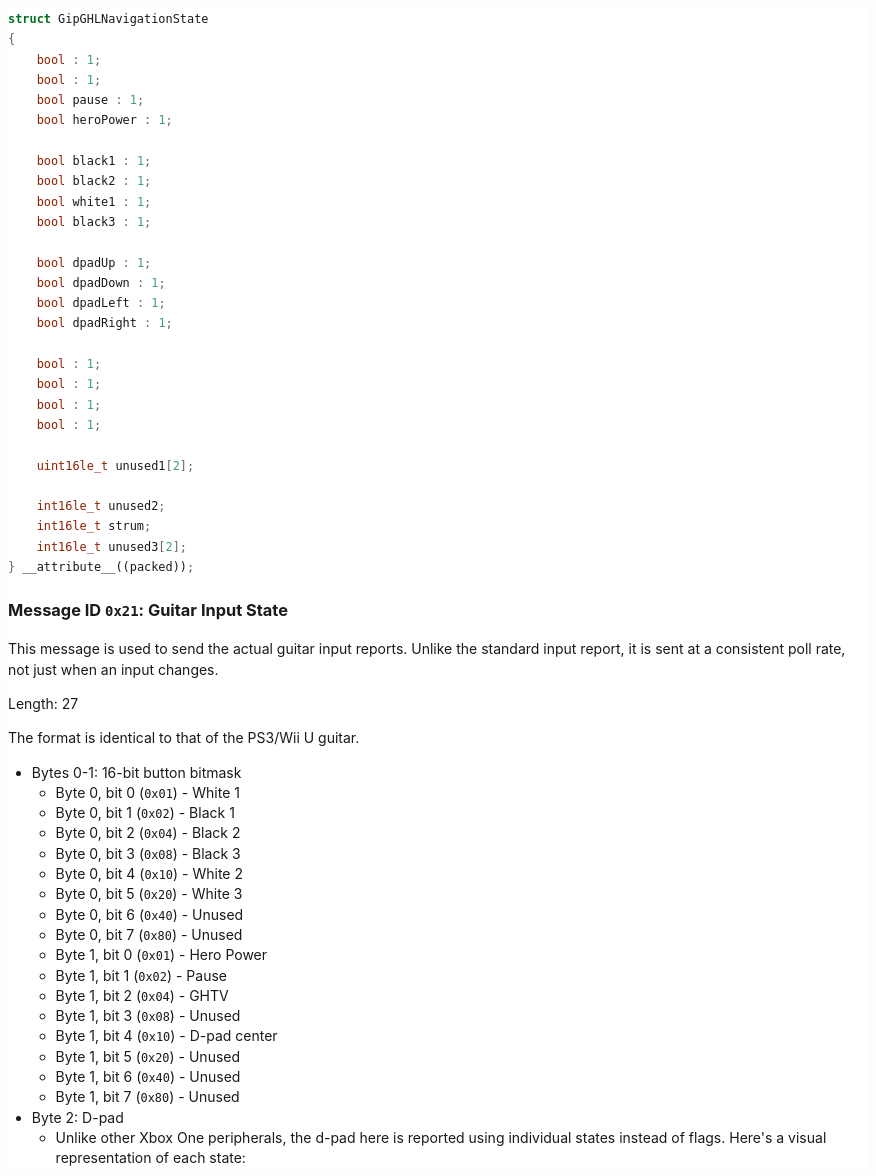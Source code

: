```cpp
struct GipGHLNavigationState
{
    bool : 1;
    bool : 1;
    bool pause : 1;
    bool heroPower : 1;

    bool black1 : 1;
    bool black2 : 1;
    bool white1 : 1;
    bool black3 : 1;

    bool dpadUp : 1;
    bool dpadDown : 1;
    bool dpadLeft : 1;
    bool dpadRight : 1;

    bool : 1;
    bool : 1;
    bool : 1;
    bool : 1;

    uint16le_t unused1[2];

    int16le_t unused2;
    int16le_t strum;
    int16le_t unused3[2];
} __attribute__((packed));
```

### Message ID `0x21`: Guitar Input State

This message is used to send the actual guitar input reports. Unlike the standard input report, it is sent at a consistent poll rate, not just when an input changes.

Length: 27

The format is identical to that of the PS3/Wii U guitar.

- Bytes 0-1: 16-bit button bitmask
  - Byte 0, bit 0 (`0x01`) - White 1
  - Byte 0, bit 1 (`0x02`) - Black 1
  - Byte 0, bit 2 (`0x04`) - Black 2
  - Byte 0, bit 3 (`0x08`) - Black 3
  - Byte 0, bit 4 (`0x10`) - White 2
  - Byte 0, bit 5 (`0x20`) - White 3
  - Byte 0, bit 6 (`0x40`) - Unused
  - Byte 0, bit 7 (`0x80`) - Unused
  - Byte 1, bit 0 (`0x01`) - Hero Power
  - Byte 1, bit 1 (`0x02`) - Pause
  - Byte 1, bit 2 (`0x04`) - GHTV
  - Byte 1, bit 3 (`0x08`) - Unused
  - Byte 1, bit 4 (`0x10`) - D-pad center
  - Byte 1, bit 5 (`0x20`) - Unused
  - Byte 1, bit 6 (`0x40`) - Unused
  - Byte 1, bit 7 (`0x80`) - Unused
- Byte 2: D-pad
  - Unlike other Xbox One peripherals, the d-pad here is reported using individual states instead of flags. Here's a visual representation of each state:
